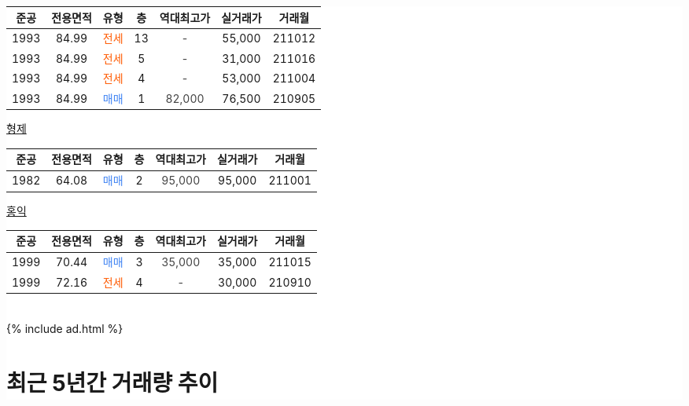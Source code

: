 |준공|전용면적|유형|층|역대최고가|실거래가|거래월|
|:---:|:---:|:---:|:---:|:---:|:---:|:---:|
|1993|84.99|<span style="color:#ff5a00">전세</span>|13|<span style="color:#444444">-</span>|55,000|211012|
|1993|84.99|<span style="color:#ff5a00">전세</span>|5|<span style="color:#444444">-</span>|31,000|211016|
|1993|84.99|<span style="color:#ff5a00">전세</span>|4|<span style="color:#444444">-</span>|53,000|211004|
|1993|84.99|<span style="color:#4285f3">매매</span>|1|<span style="color:#444444">82,000</span>|76,500|210905|

[형제](https://search.naver.com/search.naver?query=%EC%84%9C%EC%9A%B8%ED%8A%B9%EB%B3%84%EC%8B%9C+%EA%B0%95%EC%84%9C%EA%B5%AC+%EB%B0%A9%ED%99%94%EB%8F%99+%ED%98%95%EC%A0%9C)

|준공|전용면적|유형|층|역대최고가|실거래가|거래월|
|:---:|:---:|:---:|:---:|:---:|:---:|:---:|
|1982|64.08|<span style="color:#4285f3">매매</span>|2|<span style="color:#444444">95,000</span>|95,000|211001|

[홍익](https://search.naver.com/search.naver?query=%EC%84%9C%EC%9A%B8%ED%8A%B9%EB%B3%84%EC%8B%9C+%EA%B0%95%EC%84%9C%EA%B5%AC+%EB%B0%A9%ED%99%94%EB%8F%99+%ED%99%8D%EC%9D%B5)

|준공|전용면적|유형|층|역대최고가|실거래가|거래월|
|:---:|:---:|:---:|:---:|:---:|:---:|:---:|
|1999|70.44|<span style="color:#4285f3">매매</span>|3|<span style="color:#444444">35,000</span>|35,000|211015|
|1999|72.16|<span style="color:#ff5a00">전세</span>|4|<span style="color:#444444">-</span>|30,000|210910|


<br>
{% include ad.html %}
<br>

# 최근 5년간 거래량 추이


<div style="width:100%;">
    <canvas id="deal_progress" height="200"></canvas>
</div>

<script>
new Chart(document.getElementById("deal_progress"), {
    type: 'line',
    data: {
        labels: ['201611','201612','201701','201702','201703','201704','201705','201706','201707','201708','201709','201710','201711','201712','201801','201802','201803','201804','201805','201806','201807','201808','201809','201810','201811','201812','201901','201902','201903','201904','201905','201906','201907','201908','201909','201910','201911','201912','202001','202002','202003','202004','202005','202006','202007','202008','202009','202010','202011','202012','202101','202102','202103','202104','202105','202106','202107','202108','202109','202110','202111'],
        datasets: [{
            label: '매매',
            pointRadius: 1,
            data: [37, 27, 28, 53, 63, 73, 106, 149, 248, 57, 54, 44, 64, 56, 85, 130, 139, 57, 64, 55, 107, 332, 69, 34, 15, 13, 14, 13, 16, 22, 33, 47, 47, 47, 48, 80, 61, 103, 84, 89, 58, 48, 61, 293, 305, 86, 69, 86, 104, 96, 64, 52, 42, 98, 130, 69, 85, 55, 29, 13, 0],
            borderColor: "rgba(255, 201, 14, 1)",
            backgroundColor: "rgba(255, 201, 14, 0.5)",
            fill: false,
            lineTension: 0
        },{
            label: '전월세',
            pointRadius: 1,
            data: [124, 124, 110, 153, 133, 101, 113, 115, 120, 117, 139, 101, 108, 105, 136, 124, 148, 128, 114, 130, 131, 149, 139, 152, 112, 102, 126, 103, 108, 96, 91, 109, 119, 119, 107, 128, 97, 126, 123, 157, 118, 143, 110, 142, 173, 130, 151, 140, 100, 110, 98, 98, 104, 194, 212, 184, 118, 129, 90, 90, 23],
            borderColor: "rgba(0, 141, 185, 1)",